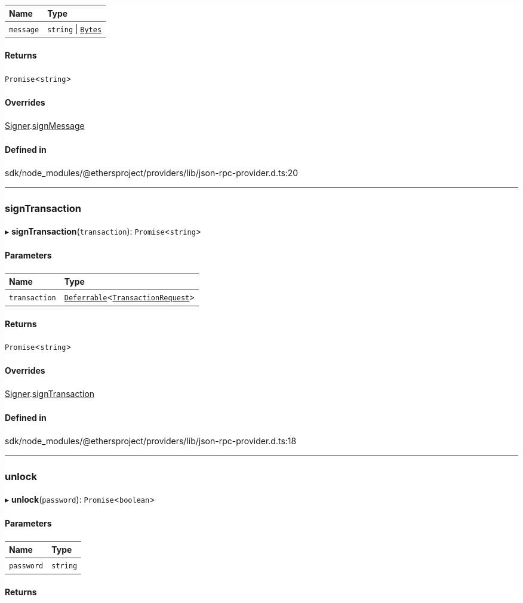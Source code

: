 | Name | Type |
| :------ | :------ |
| `message` | `string` \| [`Bytes`](../modules/akashaproject_awf_sdk._internal_.md#bytes) |

#### Returns

`Promise`<`string`\>

#### Overrides

[Signer](akashaproject_awf_sdk._internal_.Signer.md).[signMessage](akashaproject_awf_sdk._internal_.Signer.md#signmessage)

#### Defined in

sdk/node_modules/@ethersproject/providers/lib/json-rpc-provider.d.ts:20

___

### signTransaction

▸ **signTransaction**(`transaction`): `Promise`<`string`\>

#### Parameters

| Name | Type |
| :------ | :------ |
| `transaction` | [`Deferrable`](../modules/akashaproject_awf_sdk._internal_.md#deferrable)<[`TransactionRequest`](../modules/akashaproject_awf_sdk._internal_.md#transactionrequest)\> |

#### Returns

`Promise`<`string`\>

#### Overrides

[Signer](akashaproject_awf_sdk._internal_.Signer.md).[signTransaction](akashaproject_awf_sdk._internal_.Signer.md#signtransaction)

#### Defined in

sdk/node_modules/@ethersproject/providers/lib/json-rpc-provider.d.ts:18

___

### unlock

▸ **unlock**(`password`): `Promise`<`boolean`\>

#### Parameters

| Name | Type |
| :------ | :------ |
| `password` | `string` |

#### Returns
